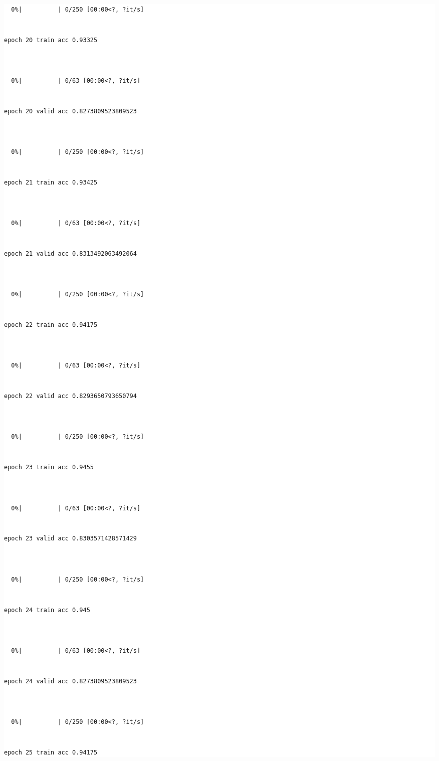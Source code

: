       0%|          | 0/250 [00:00<?, ?it/s]


    epoch 20 train acc 0.93325
    


      0%|          | 0/63 [00:00<?, ?it/s]


    epoch 20 valid acc 0.8273809523809523
    


      0%|          | 0/250 [00:00<?, ?it/s]


    epoch 21 train acc 0.93425
    


      0%|          | 0/63 [00:00<?, ?it/s]


    epoch 21 valid acc 0.8313492063492064
    


      0%|          | 0/250 [00:00<?, ?it/s]


    epoch 22 train acc 0.94175
    


      0%|          | 0/63 [00:00<?, ?it/s]


    epoch 22 valid acc 0.8293650793650794
    


      0%|          | 0/250 [00:00<?, ?it/s]


    epoch 23 train acc 0.9455
    


      0%|          | 0/63 [00:00<?, ?it/s]


    epoch 23 valid acc 0.8303571428571429
    


      0%|          | 0/250 [00:00<?, ?it/s]


    epoch 24 train acc 0.945
    


      0%|          | 0/63 [00:00<?, ?it/s]


    epoch 24 valid acc 0.8273809523809523
    


      0%|          | 0/250 [00:00<?, ?it/s]


    epoch 25 train acc 0.94175
    